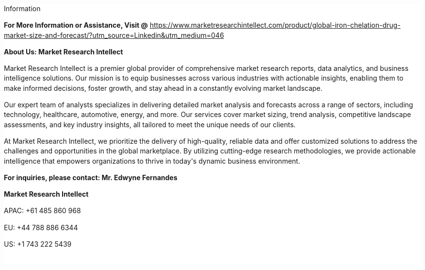 Information</li></ul></div><div class="article-main__content" data-test-id="publishing-text-block"><p><span class="font-[700]"><strong>For More Information or Assistance, Visit @</strong>&nbsp;<a href="https://www.marketresearchintellect.com/product/global-iron-chelation-drug-market-size-and-forecast/?utm_source=Linkedin&utm_medium=046">https://www.marketresearchintellect.com/product/global-iron-chelation-drug-market-size-and-forecast/?utm_source=Linkedin&utm_medium=046</a></span></p><p><strong>About Us: Market Research Intellect</strong></p><p>Market Research Intellect is a premier global provider of comprehensive market research reports, data analytics, and business intelligence solutions. Our mission is to equip businesses across various industries with actionable insights, enabling them to make informed decisions, foster growth, and stay ahead in a constantly evolving market landscape.</p><p>Our expert team of analysts specializes in delivering detailed market analysis and forecasts across a range of sectors, including technology, healthcare, automotive, energy, and more. Our services cover market sizing, trend analysis, competitive landscape assessments, and key industry insights, all tailored to meet the unique needs of our clients.</p><p>At Market Research Intellect, we prioritize the delivery of high-quality, reliable data and offer customized solutions to address the challenges and opportunities in the global marketplace. By utilizing cutting-edge research methodologies, we provide actionable intelligence that empowers organizations to thrive in today's dynamic business environment.</p><p><strong>For inquiries, please contact: Mr. Edwyne Fernandes</strong></p><p><strong>Market Research Intellect</strong></p><p>APAC: +61 485 860 968</p><p>EU: +44 788 886 6344</p><p>US: +1 743 222 5439</p></div><div class="article-main__content" data-test-id="publishing-text-block">&nbsp;</div>
